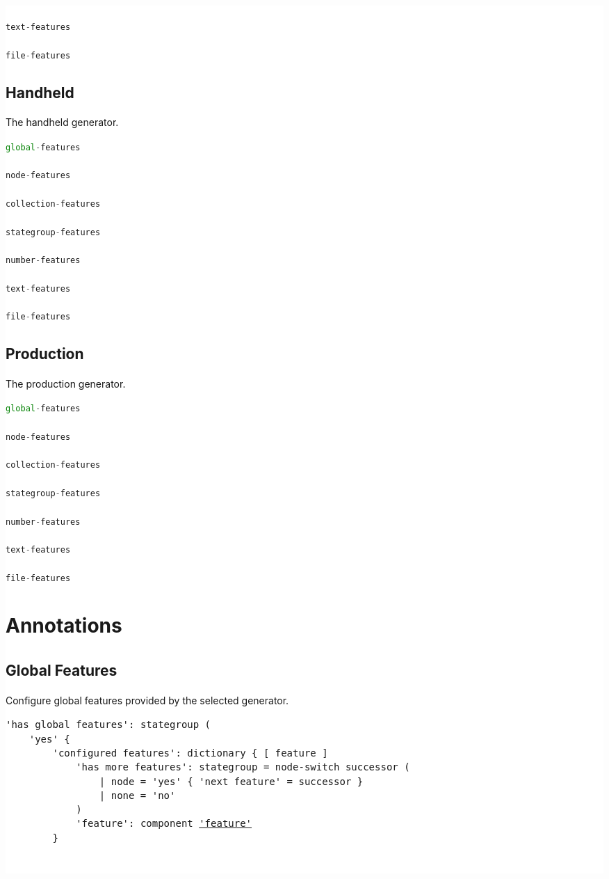 ```js

text-features

file-features
```
## Handheld
The handheld generator.

```js
global-features

node-features

collection-features

stategroup-features

number-features

text-features

file-features
```
## Production
The production generator.

```js
global-features

node-features

collection-features

stategroup-features

number-features

text-features

file-features
```
# Annotations
## Global Features
Configure global features provided by the selected generator.

<div class="language-js highlighter-rouge">
<div class="highlight">
<pre class="highlight language-js code-custom">
'<span class="token string">has global features</span>': stategroup (
	'<span class="token string">yes</span>' {
		'<span class="token string">configured features</span>': dictionary { [ <span class="token operator">feature</span> ]
			'<span class="token string">has more features</span>': stategroup = node-switch successor (
				| node = '<span class="token string">yes</span>' { '<span class="token string">next feature</span>' = successor }
				| none = '<span class="token string">no</span>'
			)
			'<span class="token string">feature</span>': component <a href="#grammar-rule--feature">'feature'</a>
		}